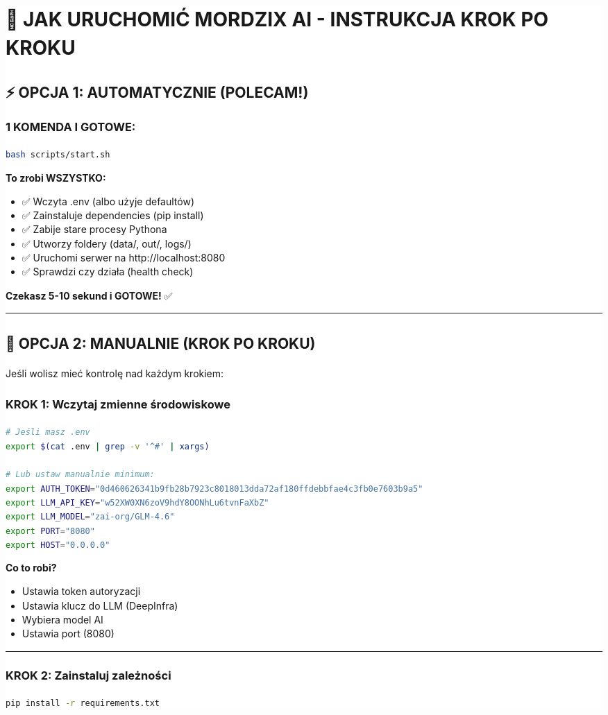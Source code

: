 # 🚀 JAK URUCHOMIĆ MORDZIX AI - INSTRUKCJA KROK PO KROKU

## ⚡ OPCJA 1: AUTOMATYCZNIE (POLECAM!) 

### 1 KOMENDA I GOTOWE:

```bash
bash scripts/start.sh
```

**To zrobi WSZYSTKO:**
- ✅ Wczyta .env (albo użyje defaultów)
- ✅ Zainstaluje dependencies (pip install)
- ✅ Zabije stare procesy Pythona
- ✅ Utworzy foldery (data/, out/, logs/)
- ✅ Uruchomi serwer na http://localhost:8080
- ✅ Sprawdzi czy działa (health check)

**Czekasz 5-10 sekund i GOTOWE!** ✅

---

## 🔧 OPCJA 2: MANUALNIE (KROK PO KROKU)

Jeśli wolisz mieć kontrolę nad każdym krokiem:

### KROK 1: Wczytaj zmienne środowiskowe

```bash
# Jeśli masz .env
export $(cat .env | grep -v '^#' | xargs)

# Lub ustaw manualnie minimum:
export AUTH_TOKEN="0d460626341b9fb28b7923c8018013dda72af180ffdebbfae4c3fb0e7603b9a5"
export LLM_API_KEY="w52XW0XN6zoV9hdY8OONhLu6tvnFaXbZ"
export LLM_MODEL="zai-org/GLM-4.6"
export PORT="8080"
export HOST="0.0.0.0"
```

**Co to robi?**
- Ustawia token autoryzacji
- Ustawia klucz do LLM (DeepInfra)
- Wybiera model AI
- Ustawia port (8080)

---

### KROK 2: Zainstaluj zależności

```bash
pip install -r requirements.txt
```
